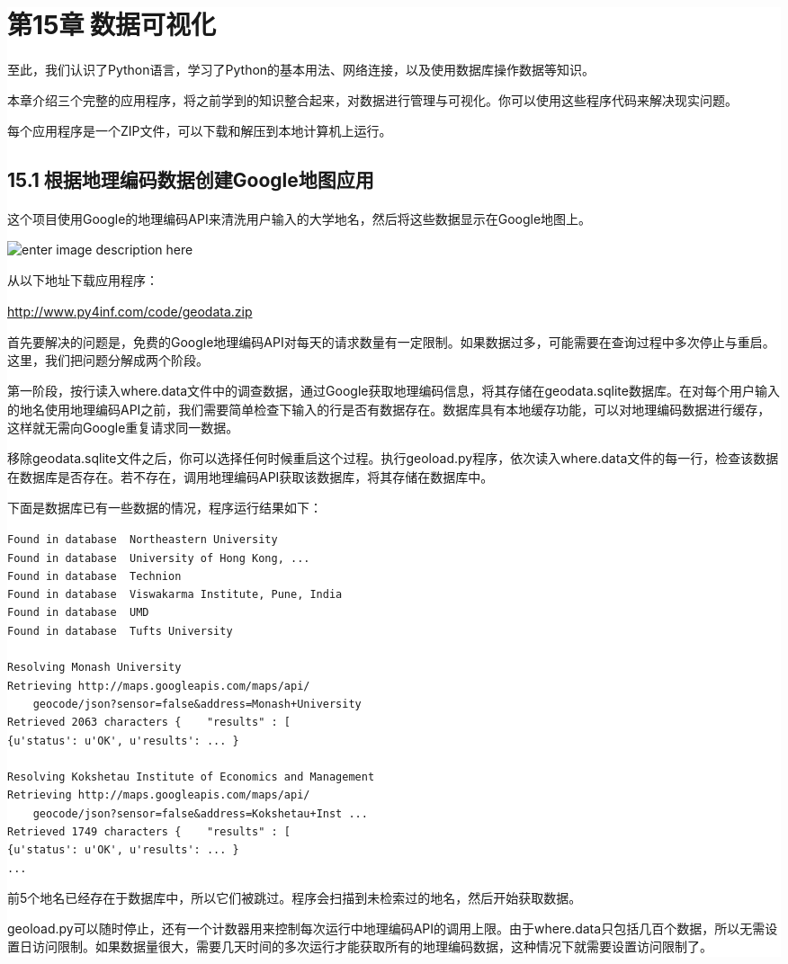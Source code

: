 # 第15章 数据可视化

至此，我们认识了Python语言，学习了Python的基本用法、网络连接，以及使用数据库操作数据等知识。

本章介绍三个完整的应用程序，将之前学到的知识整合起来，对数据进行管理与可视化。你可以使用这些程序代码来解决现实问题。

每个应用程序是一个ZIP文件，可以下载和解压到本地计算机上运行。

## 15.1 根据地理编码数据创建Google地图应用

这个项目使用Google的地理编码API来清洗用户输入的大学地名，然后将这些数据显示在Google地图上。

![enter image description here](http://www.pythonlearn.com/html-270/book021.png)

从以下地址下载应用程序：

http://www.py4inf.com/code/geodata.zip

首先要解决的问题是，免费的Google地理编码API对每天的请求数量有一定限制。如果数据过多，可能需要在查询过程中多次停止与重启。这里，我们把问题分解成两个阶段。

第一阶段，按行读入where.data文件中的调查数据，通过Google获取地理编码信息，将其存储在geodata.sqlite数据库。在对每个用户输入的地名使用地理编码API之前，我们需要简单检查下输入的行是否有数据存在。数据库具有本地缓存功能，可以对地理编码数据进行缓存，这样就无需向Google重复请求同一数据。

移除geodata.sqlite文件之后，你可以选择任何时候重启这个过程。执行geoload.py程序，依次读入where.data文件的每一行，检查该数据在数据库是否存在。若不存在，调用地理编码API获取该数据库，将其存储在数据库中。

下面是数据库已有一些数据的情况，程序运行结果如下：

```
Found in database  Northeastern University
Found in database  University of Hong Kong, ...
Found in database  Technion
Found in database  Viswakarma Institute, Pune, India
Found in database  UMD
Found in database  Tufts University

Resolving Monash University
Retrieving http://maps.googleapis.com/maps/api/
    geocode/json?sensor=false&address=Monash+University
Retrieved 2063 characters {    "results" : [
{u'status': u'OK', u'results': ... }

Resolving Kokshetau Institute of Economics and Management
Retrieving http://maps.googleapis.com/maps/api/
    geocode/json?sensor=false&address=Kokshetau+Inst ...
Retrieved 1749 characters {    "results" : [
{u'status': u'OK', u'results': ... }
...
```

前5个地名已经存在于数据库中，所以它们被跳过。程序会扫描到未检索过的地名，然后开始获取数据。

geoload.py可以随时停止，还有一个计数器用来控制每次运行中地理编码API的调用上限。由于where.data只包括几百个数据，所以无需设置日访问限制。如果数据量很大，需要几天时间的多次运行才能获取所有的地理编码数据，这种情况下就需要设置访问限制了。
